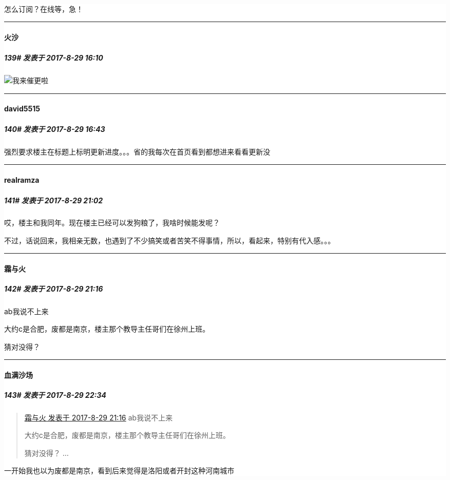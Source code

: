 
怎么订阅？在线等，急！


*****

####  火沙  
##### 139#       发表于 2017-8-29 16:10


<img src="https://static.saraba1st.com/image/smiley/face2017/072.png" referrerpolicy="no-referrer">我来催更啦


*****

####  david5515  
##### 140#       发表于 2017-8-29 16:43


强烈要求楼主在标题上标明更新进度。。。省的我每次在首页看到都想进来看看更新没


*****

####  realramza  
##### 141#       发表于 2017-8-29 21:02


哎，楼主和我同年。现在楼主已经可以发狗粮了，我啥时候能发呢？

不过，话说回来，我相亲无数，也遇到了不少搞笑或者苦笑不得事情，所以，看起来，特别有代入感。。。


*****

####  霜与火  
##### 142#       发表于 2017-8-29 21:16


ab我说不上来

大约c是合肥，废都是南京，楼主那个教导主任哥们在徐州上班。

猜对没得？


*****

####  血满沙场  
##### 143#       发表于 2017-8-29 22:34


<blockquote><a href="httphttps://bbs.saraba1st.com/2b/forum.php?mod=redirect&amp;goto=findpost&amp;pid=37048121&amp;ptid=1539614" target="_blank">霜与火 发表于 2017-8-29 21:16</a>
ab我说不上来

大约c是合肥，废都是南京，楼主那个教导主任哥们在徐州上班。

猜对没得？ ...</blockquote>
一开始我也以为废都是南京，看到后来觉得是洛阳或者开封这种河南城市
